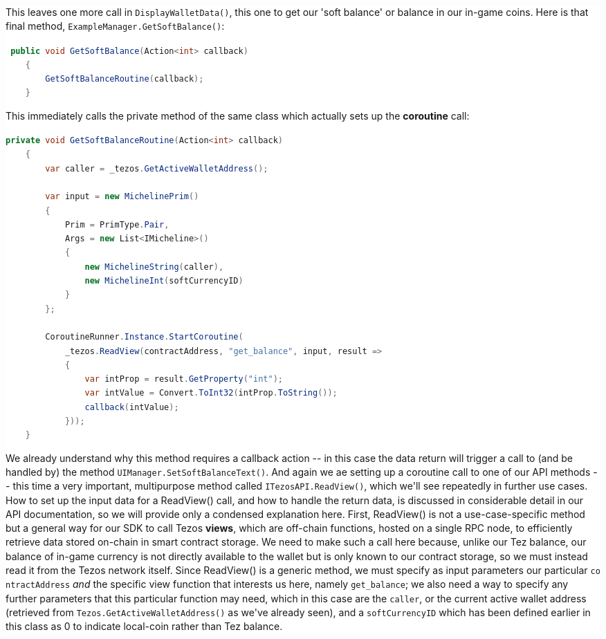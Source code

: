 This leaves one more call in `DisplayWalletData()`, this one to get our 'soft balance' or balance in our in-game coins.  Here is that final method, `ExampleManager.GetSoftBalance()`:

```csharp
 public void GetSoftBalance(Action<int> callback)
    {
        GetSoftBalanceRoutine(callback);
    }
```

This immediately calls the private method of the same class which actually sets up the **coroutine** call:

```csharp
private void GetSoftBalanceRoutine(Action<int> callback)
    {
        var caller = _tezos.GetActiveWalletAddress();

        var input = new MichelinePrim()
        {
            Prim = PrimType.Pair,
            Args = new List<IMicheline>()
            {
                new MichelineString(caller),
                new MichelineInt(softCurrencyID)
            }
        };

        CoroutineRunner.Instance.StartCoroutine(
            _tezos.ReadView(contractAddress, "get_balance", input, result =>
            {
                var intProp = result.GetProperty("int");
                var intValue = Convert.ToInt32(intProp.ToString());
                callback(intValue);
            }));
    }
```

We already understand why this method requires a callback action -- in this case the data return will trigger a call to (and be handled by) the method `UIManager.SetSoftBalanceText()`.  And again we ae setting up a coroutine call to one of our API methods -- this time a very important, multipurpose method called `ITezosAPI.ReadView()`,  which we'll see repeatedly in further use cases.  How to set up the input data for a ReadView() call, and how to handle the return data, is discussed in considerable detail in our API documentation, so we will provide only a condensed explanation here.  First, ReadView() is not a use-case-specific method but a general way for our SDK to call Tezos **views**, which are off-chain functions, hosted on a single RPC node, to efficiently retrieve data stored on-chain in smart contract storage.  We need to make such a call here because, unlike our Tez balance, our balance of in-game currency is not directly available to the wallet but is only known to our contract storage, so we must instead read it from the Tezos network itself.  Since ReadView() is a generic method, we must specify as input parameters our particular `contractAddress` *and* the specific view function that interests us here, namely `get_balance`; we also need a way to specify any further parameters that this particular function may need, which in this case are the `caller`, or the current active wallet address (retrieved from `Tezos.GetActiveWalletAddress()` as we've already seen), and a `softCurrencyID` which has been defined earlier in this class as 0 to indicate local-coin rather than Tez balance.   
